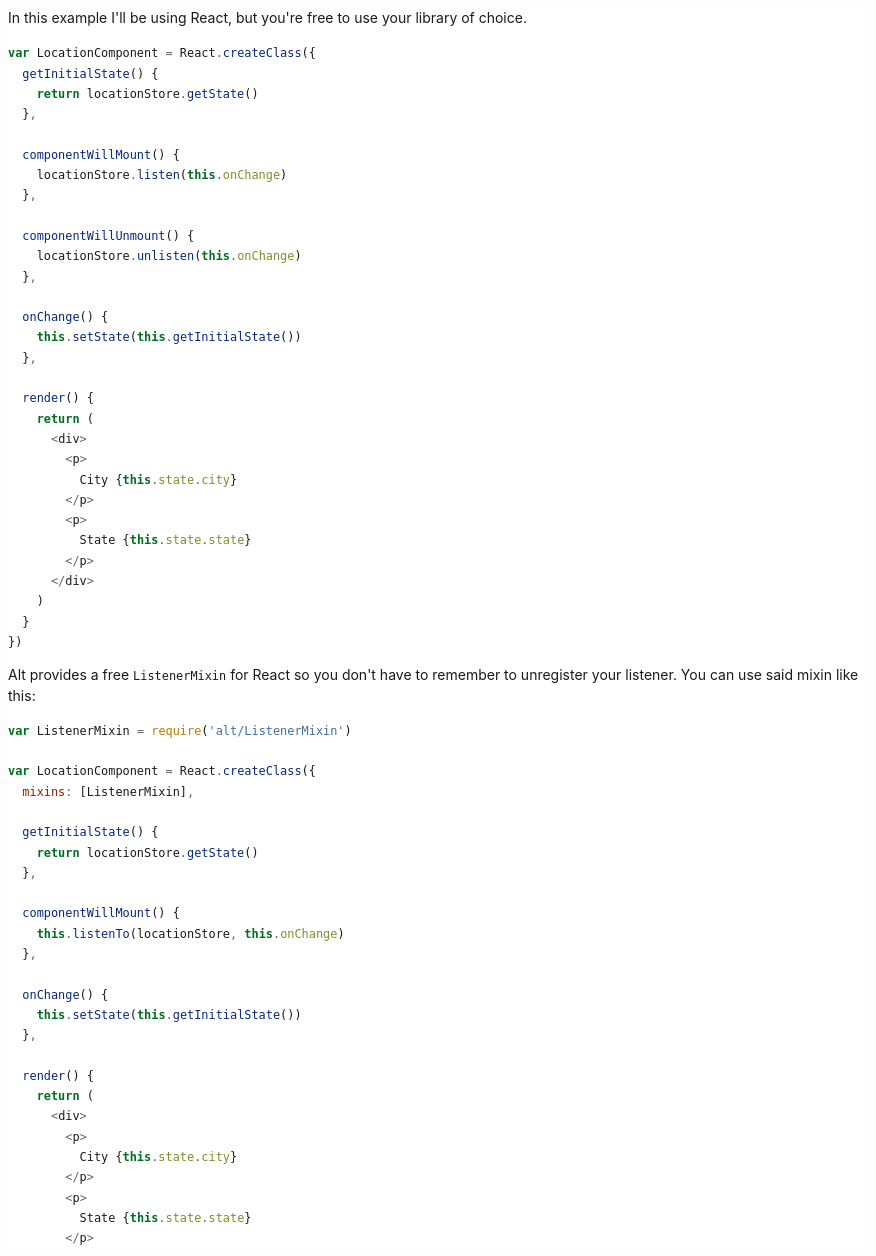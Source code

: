 In this example I'll be using React, but you're free to use your library of choice.

```js
var LocationComponent = React.createClass({
  getInitialState() {
    return locationStore.getState()
  },

  componentWillMount() {
    locationStore.listen(this.onChange)
  },

  componentWillUnmount() {
    locationStore.unlisten(this.onChange)
  },

  onChange() {
    this.setState(this.getInitialState())
  },

  render() {
    return (
      <div>
        <p>
          City {this.state.city}
        </p>
        <p>
          State {this.state.state}
        </p>
      </div>
    )
  }
})
```

Alt provides a free `ListenerMixin` for React so you don't have to remember to unregister your listener. You can use said mixin like this:

```js
var ListenerMixin = require('alt/ListenerMixin')

var LocationComponent = React.createClass({
  mixins: [ListenerMixin],

  getInitialState() {
    return locationStore.getState()
  },

  componentWillMount() {
    this.listenTo(locationStore, this.onChange)
  },

  onChange() {
    this.setState(this.getInitialState())
  },

  render() {
    return (
      <div>
        <p>
          City {this.state.city}
        </p>
        <p>
          State {this.state.state}
        </p>
```